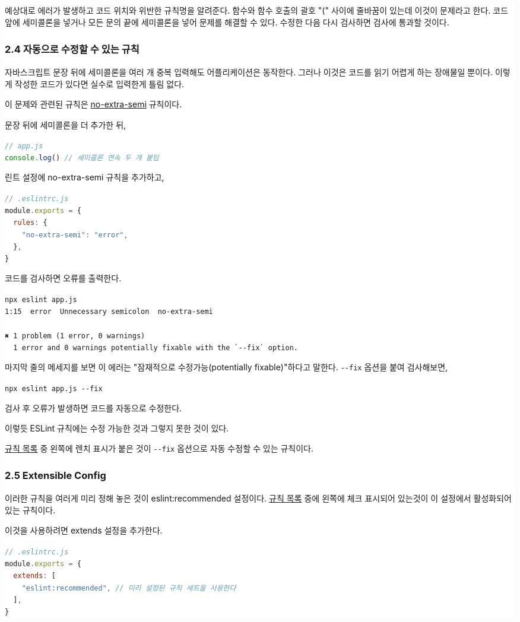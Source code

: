 예상대로 에러가 발생하고 코드 위치와 위반한 규칙명을 알려준다. 함수와 함수 호출의 괄호 "(" 사이에 줄바꿈이 있는데 이것이 문제라고 한다. 코드 앞에 세미콜론을 넣거나 모든 문의 끝에 세미콜론을 넣어 문제를 해결할 수 있다. 수정한 다음 다시 검사하면 검사에 통과할 것이다.

### 2.4 자동으로 수정할 수 있는 규칙

자바스크립트 문장 뒤에 세미콜론을 여러 개 중복 입력해도 어플리케이션은 동작한다. 그러나 이것은 코드를 읽기 어렵게 하는 장애물일 뿐이다. 이렇게 작성한 코드가 있다면 실수로 입력한게 틀림 없다.

이 문제와 관련된 규칙은 [no-extra-semi](https://eslint.org/docs/rules/no-extra-semi) 규칙이다.

문장 뒤에 세미콜론을 더 추가한 뒤,

```js
// app.js
console.log() // 세미콜론 연속 두 개 붙임
```

린트 설정에 no-extra-semi 규칙을 추가하고,

```js
// .eslintrc.js
module.exports = {
  rules: {
    "no-extra-semi": "error",
  },
}
```

코드를 검사하면 오류를 출력한다.

```text
npx eslint app.js
1:15  error  Unnecessary semicolon  no-extra-semi

✖ 1 problem (1 error, 0 warnings)
  1 error and 0 warnings potentially fixable with the `--fix` option.
```

마지막 줄의 메세지를 보면 이 에러는 "잠재적으로 수정가능(potentially fixable)"하다고 말한다. `--fix` 옵션을 붙여 검사해보면,

```text
npx eslint app.js --fix
```

검사 후 오류가 발생하면 코드를 자동으로 수정한다.

이렇듯 ESLint 규칙에는 수정 가능한 것과 그렇지 못한 것이 있다.

[규칙 목록](https://eslint.org/docs/rules/) 중 왼쪽에 렌치 표시가 붙은 것이 `--fix` 옵션으로 자동 수정할 수 있는 규칙이다.

### 2.5 Extensible Config

이러한 규칙을 여러게 미리 정해 놓은 것이 eslint:recommended 설정이다. [규칙 목록](https://eslint.org/docs/rules/) 중에 왼쪽에 체크 표시되어 있는것이 이 설정에서 활성화되어 있는 규칙이다.

이것을 사용하려면 extends 설정을 추가한다.

```js
// .eslintrc.js
module.exports = {
  extends: [
    "eslint:recommended", // 미리 설정된 규칙 세트을 사용한다
  ],
}
```

